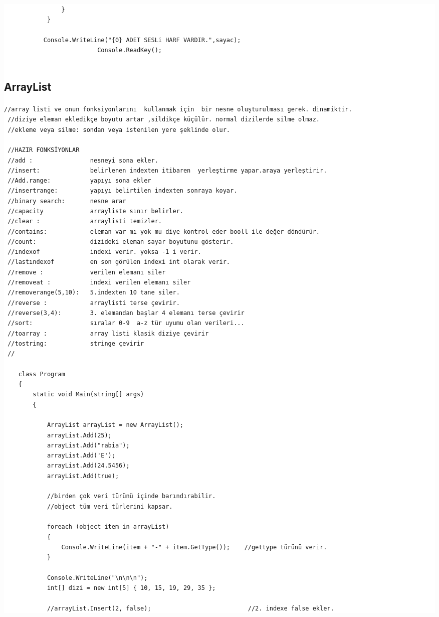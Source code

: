 ``` 
                }
            }

           Console.WriteLine("{0} ADET SESLi HARF VARDIR.",sayac);
                          Console.ReadKey();
            
 ```


## ArrayList




```
//array listi ve onun fonksiyonlarını  kullanmak için  bir nesne oluşturulması gerek. dinamiktir.
 //diziye eleman ekledikçe boyutu artar ,sildikçe küçülür. normal dizilerde silme olmaz.
 //ekleme veya silme: sondan veya istenilen yere şeklinde olur.
 
 //HAZIR FONKSİYONLAR
 //add :                nesneyi sona ekler.
 //insert:              belirlenen indexten itibaren  yerleştirme yapar.araya yerleştirir.
 //Add.range:           yapıyı sona ekler
 //insertrange:         yapıyı belirtilen indexten sonraya koyar.
 //binary search:       nesne arar
 //capacity             arrayliste sınır belirler.
 //clear :              arraylisti temizler.
 //contains:            eleman var mı yok mu diye kontrol eder booll ile değer döndürür.
 //count:               dizideki eleman sayar boyutunu gösterir.
 //ındexof              indexi verir. yoksa -1 i verir.
 //lastındexof          en son görülen indexi int olarak verir.
 //remove :             verilen elemanı siler
 //removeat :           indexi verilen elemanı siler
 //removerange(5,10):   5.indexten 10 tane siler.
 //reverse :            arraylisti terse çevirir.
 //reverse(3,4):        3. elemandan başlar 4 elemanı terse çevirir
 //sort:                sıralar 0-9  a-z tür uyumu olan verileri...
 //toarray :            array listi klasik diziye çevirir
 //tostring:            stringe çevirir
 //

    class Program
    {
        static void Main(string[] args)
        {

            ArrayList arrayList = new ArrayList();
            arrayList.Add(25);
            arrayList.Add("rabia");
            arrayList.Add('E');
            arrayList.Add(24.5456);
            arrayList.Add(true);

            //birden çok veri türünü içinde barındırabilir.
            //object tüm veri türlerini kapsar.
            
            foreach (object item in arrayList)
            {
                Console.WriteLine(item + "-" + item.GetType());    //gettype türünü verir.
            }

            Console.WriteLine("\n\n\n");
            int[] dizi = new int[5] { 10, 15, 19, 29, 35 };

            //arrayList.Insert(2, false);                           //2. indexe false ekler.
```